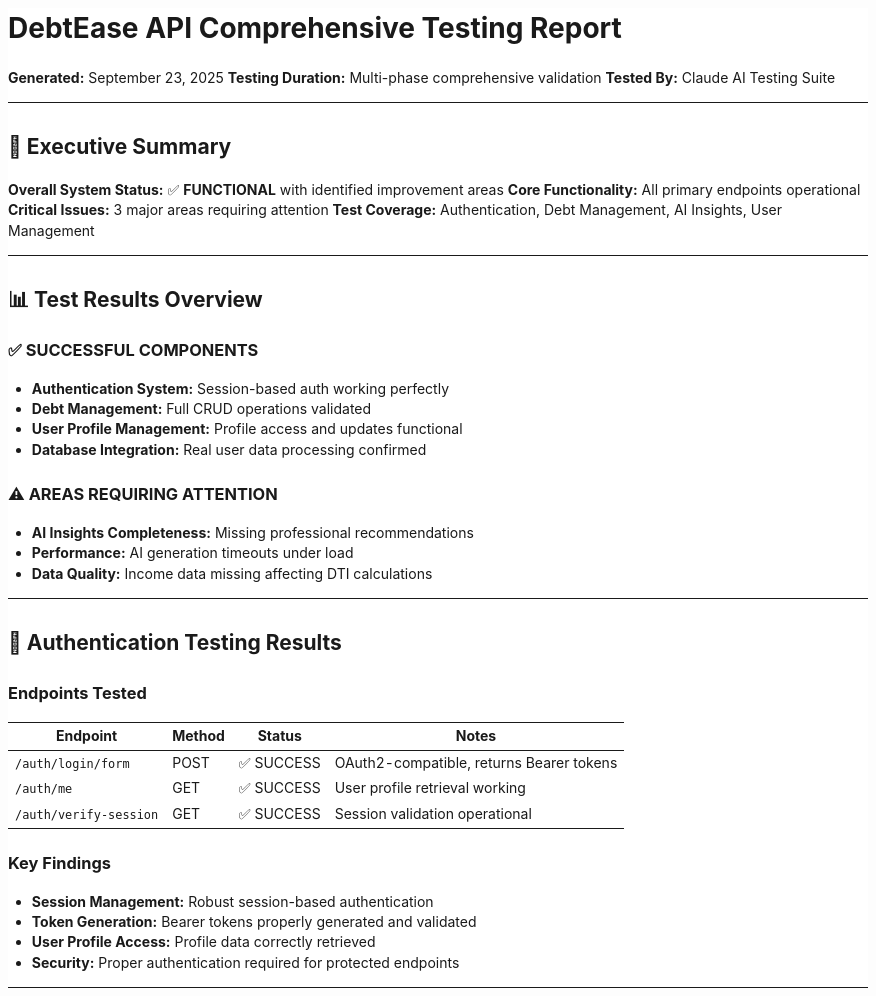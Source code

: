 # DebtEase API Comprehensive Testing Report

**Generated:** September 23, 2025
**Testing Duration:** Multi-phase comprehensive validation
**Tested By:** Claude AI Testing Suite

---

## 🎯 Executive Summary

**Overall System Status:** ✅ **FUNCTIONAL** with identified improvement areas
**Core Functionality:** All primary endpoints operational
**Critical Issues:** 3 major areas requiring attention
**Test Coverage:** Authentication, Debt Management, AI Insights, User Management

---

## 📊 Test Results Overview

### ✅ **SUCCESSFUL COMPONENTS**
- **Authentication System:** Session-based auth working perfectly
- **Debt Management:** Full CRUD operations validated
- **User Profile Management:** Profile access and updates functional
- **Database Integration:** Real user data processing confirmed

### ⚠️ **AREAS REQUIRING ATTENTION**
- **AI Insights Completeness:** Missing professional recommendations
- **Performance:** AI generation timeouts under load
- **Data Quality:** Income data missing affecting DTI calculations

---

## 🔐 Authentication Testing Results

### Endpoints Tested
| Endpoint | Method | Status | Notes |
|----------|--------|--------|-------|
| `/auth/login/form` | POST | ✅ SUCCESS | OAuth2-compatible, returns Bearer tokens |
| `/auth/me` | GET | ✅ SUCCESS | User profile retrieval working |
| `/auth/verify-session` | GET | ✅ SUCCESS | Session validation operational |

### Key Findings
- **Session Management:** Robust session-based authentication
- **Token Generation:** Bearer tokens properly generated and validated
- **User Profile Access:** Profile data correctly retrieved
- **Security:** Proper authentication required for protected endpoints

---